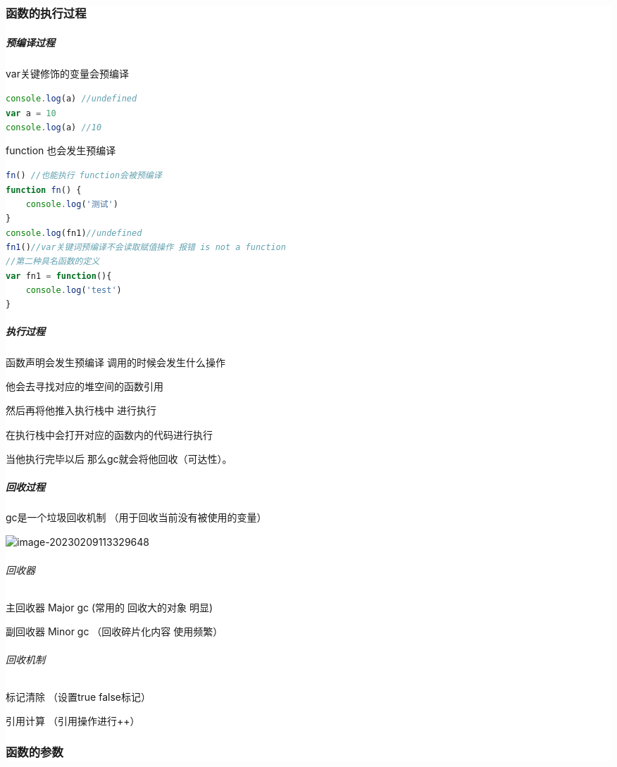 ### 函数的执行过程

##### 预编译过程 

var关键修饰的变量会预编译

```js
console.log(a) //undefined
var a = 10
console.log(a) //10
```

function 也会发生预编译

```js
fn() //也能执行 function会被预编译
function fn() {
    console.log('测试')
}
console.log(fn1)//undefined
fn1()//var关键词预编译不会读取赋值操作 报错 is not a function
//第二种具名函数的定义
var fn1 = function(){
    console.log('test')
}
```

##### 执行过程

函数声明会发生预编译 调用的时候会发生什么操作

他会去寻找对应的堆空间的函数引用

然后再将他推入执行栈中 进行执行 

在执行栈中会打开对应的函数内的代码进行执行 

当他执行完毕以后  那么gc就会将他回收（可达性）。

##### 回收过程

gc是一个垃圾回收机制 （用于回收当前没有被使用的变量）

![image-20230209113329648](C:\Users\29769\AppData\Roaming\Typora\typora-user-images\image-20230209113329648.png)

###### 回收器

主回收器 Major gc (常用的  回收大的对象 明显)

副回收器 Minor gc  （回收碎片化内容 使用频繁）

###### 回收机制

标记清除 （设置true false标记）

引用计算 （引用操作进行++）

### 函数的参数
